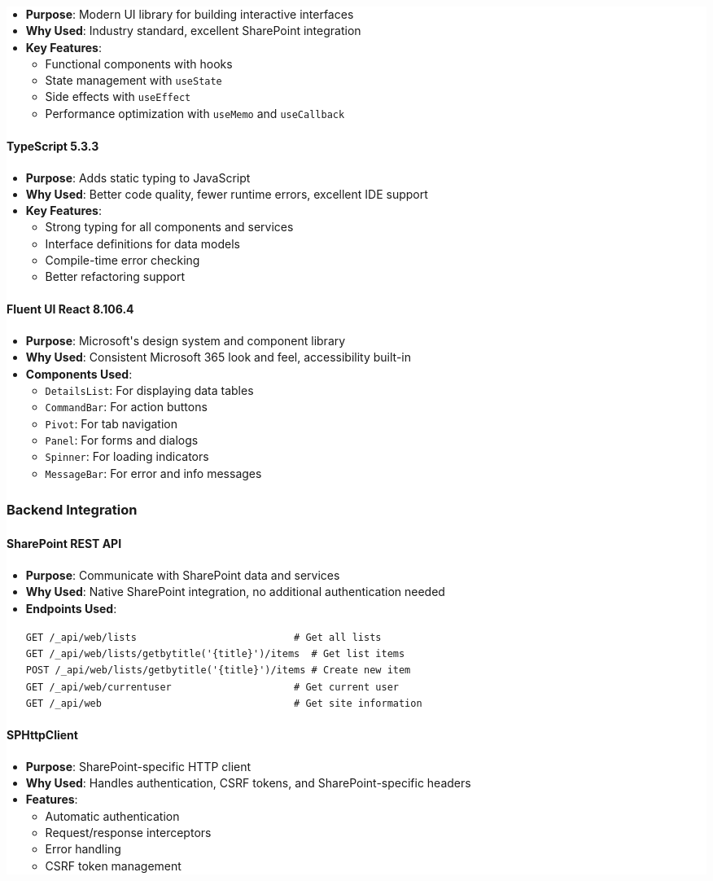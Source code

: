 - **Purpose**: Modern UI library for building interactive interfaces
- **Why Used**: Industry standard, excellent SharePoint integration
- **Key Features**:
  - Functional components with hooks
  - State management with `useState`
  - Side effects with `useEffect`
  - Performance optimization with `useMemo` and `useCallback`

#### TypeScript 5.3.3

- **Purpose**: Adds static typing to JavaScript
- **Why Used**: Better code quality, fewer runtime errors, excellent IDE support
- **Key Features**:
  - Strong typing for all components and services
  - Interface definitions for data models
  - Compile-time error checking
  - Better refactoring support

#### Fluent UI React 8.106.4

- **Purpose**: Microsoft's design system and component library
- **Why Used**: Consistent Microsoft 365 look and feel, accessibility built-in
- **Components Used**:
  - `DetailsList`: For displaying data tables
  - `CommandBar`: For action buttons
  - `Pivot`: For tab navigation
  - `Panel`: For forms and dialogs
  - `Spinner`: For loading indicators
  - `MessageBar`: For error and info messages

### Backend Integration

#### SharePoint REST API

- **Purpose**: Communicate with SharePoint data and services
- **Why Used**: Native SharePoint integration, no additional authentication needed
- **Endpoints Used**:
  ```
  GET /_api/web/lists                           # Get all lists
  GET /_api/web/lists/getbytitle('{title}')/items  # Get list items
  POST /_api/web/lists/getbytitle('{title}')/items # Create new item
  GET /_api/web/currentuser                     # Get current user
  GET /_api/web                                 # Get site information
  ```

#### SPHttpClient

- **Purpose**: SharePoint-specific HTTP client
- **Why Used**: Handles authentication, CSRF tokens, and SharePoint-specific headers
- **Features**:
  - Automatic authentication
  - Request/response interceptors
  - Error handling
  - CSRF token management
